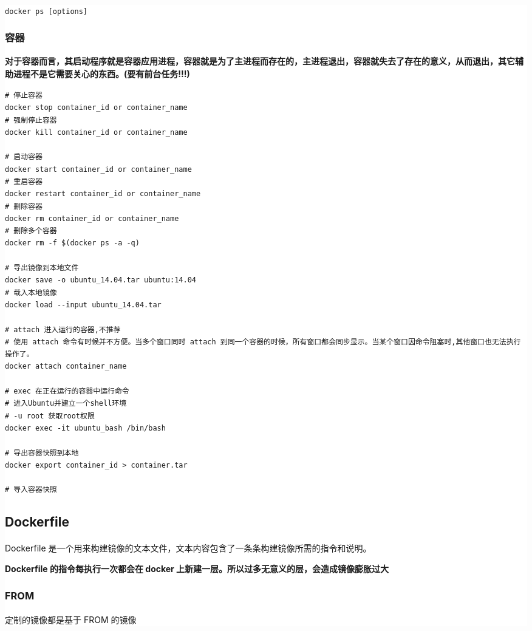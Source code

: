 ```shell
docker ps [options]
```

### 容器

<b> 对于容器而言，其启动程序就是容器应用进程，容器就是为了主进程而存在的，主进程退出，容器就失去了存在的意义，从而退出，其它辅助进程不是它需要关心的东西。(要有前台任务!!!) </b>

```shell
# 停止容器
docker stop container_id or container_name
# 强制停止容器
docker kill container_id or container_name

# 启动容器
docker start container_id or container_name
# 重启容器
docker restart container_id or container_name
# 删除容器
docker rm container_id or container_name
# 删除多个容器
docker rm -f $(docker ps -a -q)

# 导出镜像到本地文件
docker save -o ubuntu_14.04.tar ubuntu:14.04
# 载入本地镜像
docker load --input ubuntu_14.04.tar

# attach 进入运行的容器,不推荐
# 使用 attach 命令有时候并不方便。当多个窗口同时 attach 到同一个容器的时候，所有窗口都会同步显示。当某个窗口因命令阻塞时,其他窗口也无法执行操作了。
docker attach container_name

# exec 在正在运行的容器中运行命令
# 进入Ubuntu并建立一个shell环境
# -u root 获取root权限
docker exec -it ubuntu_bash /bin/bash

# 导出容器快照到本地
docker export container_id > container.tar

# 导入容器快照
```

## Dockerfile

 Dockerfile 是一个用来构建镜像的文本文件，文本内容包含了一条条构建镜像所需的指令和说明。 

**Dockerfile 的指令每执行一次都会在 docker 上新建一层。所以过多无意义的层，会造成镜像膨胀过大**

### FROM

 定制的镜像都是基于 FROM 的镜像 

